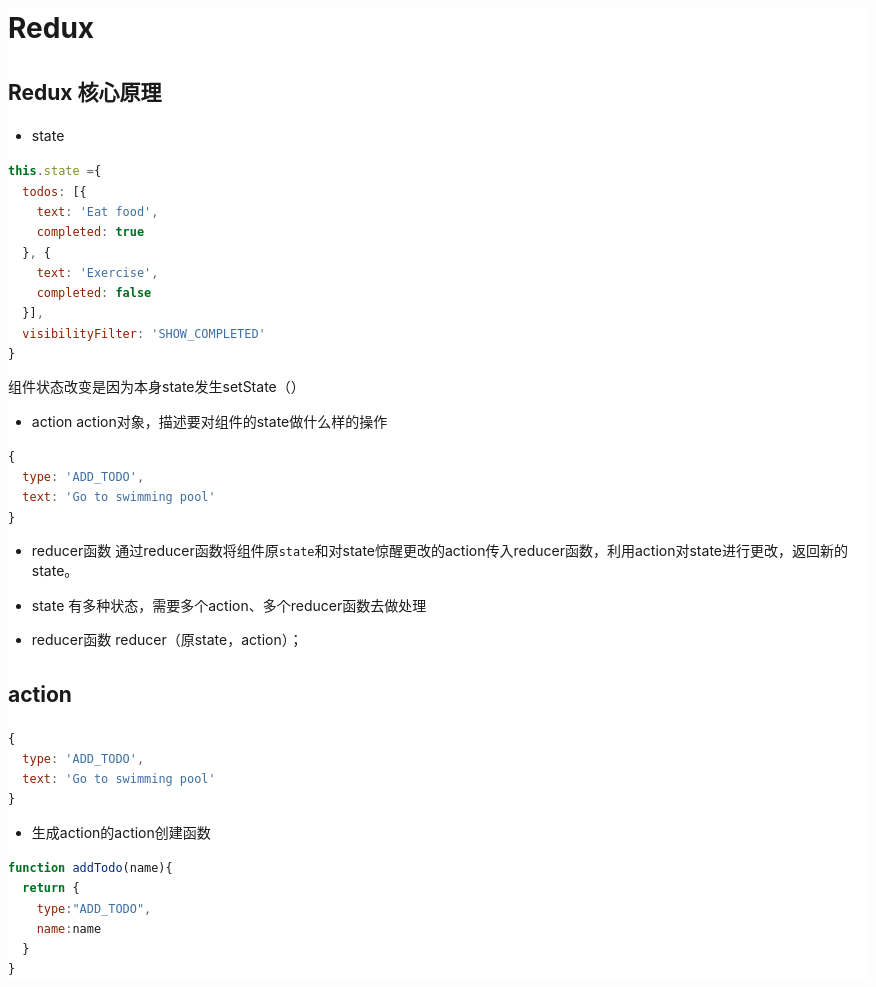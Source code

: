 # Redux

## Redux 核心原理
* state
```javaScript
this.state ={
  todos: [{
    text: 'Eat food',
    completed: true
  }, {
    text: 'Exercise',
    completed: false
  }],
  visibilityFilter: 'SHOW_COMPLETED'
}
```

组件状态改变是因为本身state发生setState（）

* action
action对象，描述要对组件的state做什么样的操作
```javaScript
{
  type: 'ADD_TODO',
  text: 'Go to swimming pool'
}
```

* reducer函数
通过reducer函数将组件原`state`和对state惊醒更改的action传入reducer函数，利用action对state进行更改，返回新的state。


* state 有多种状态，需要多个action、多个reducer函数去做处理


* reducer函数
reducer（原state，action）；


## action
```javaScript
{
  type: 'ADD_TODO',
  text: 'Go to swimming pool'
}
```

* 生成action的action创建函数
```javaScript
function addTodo(name){
  return {
    type:"ADD_TODO",
    name:name
  }
}
```
